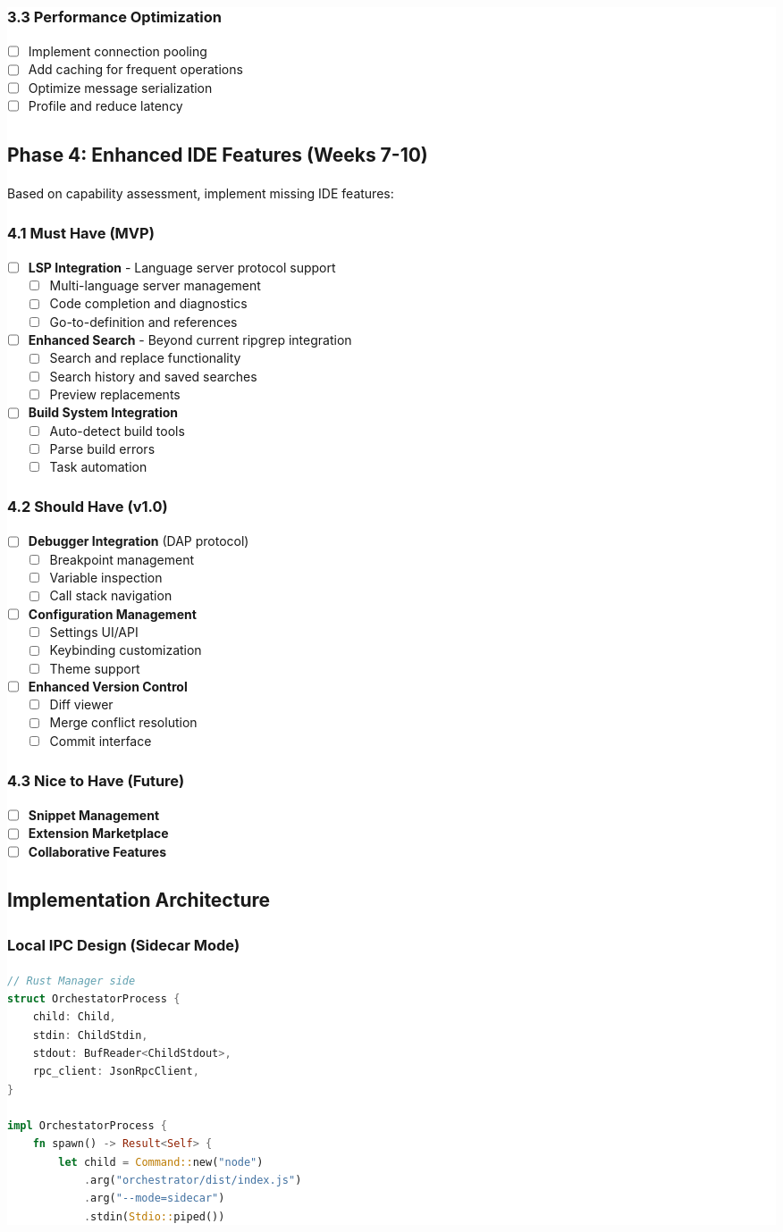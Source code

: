 ### 3.3 Performance Optimization
- [ ] Implement connection pooling
- [ ] Add caching for frequent operations
- [ ] Optimize message serialization
- [ ] Profile and reduce latency

## Phase 4: Enhanced IDE Features (Weeks 7-10)

Based on capability assessment, implement missing IDE features:

### 4.1 Must Have (MVP)
- [ ] **LSP Integration** - Language server protocol support
  - [ ] Multi-language server management
  - [ ] Code completion and diagnostics
  - [ ] Go-to-definition and references
- [ ] **Enhanced Search** - Beyond current ripgrep integration
  - [ ] Search and replace functionality
  - [ ] Search history and saved searches
  - [ ] Preview replacements
- [ ] **Build System Integration**
  - [ ] Auto-detect build tools
  - [ ] Parse build errors
  - [ ] Task automation

### 4.2 Should Have (v1.0)
- [ ] **Debugger Integration** (DAP protocol)
  - [ ] Breakpoint management
  - [ ] Variable inspection
  - [ ] Call stack navigation
- [ ] **Configuration Management**
  - [ ] Settings UI/API
  - [ ] Keybinding customization
  - [ ] Theme support
- [ ] **Enhanced Version Control**
  - [ ] Diff viewer
  - [ ] Merge conflict resolution
  - [ ] Commit interface

### 4.3 Nice to Have (Future)
- [ ] **Snippet Management**
- [ ] **Extension Marketplace**
- [ ] **Collaborative Features**

## Implementation Architecture

### Local IPC Design (Sidecar Mode)
```rust
// Rust Manager side
struct OrchestatorProcess {
    child: Child,
    stdin: ChildStdin,
    stdout: BufReader<ChildStdout>,
    rpc_client: JsonRpcClient,
}

impl OrchestatorProcess {
    fn spawn() -> Result<Self> {
        let child = Command::new("node")
            .arg("orchestrator/dist/index.js")
            .arg("--mode=sidecar")
            .stdin(Stdio::piped())
```